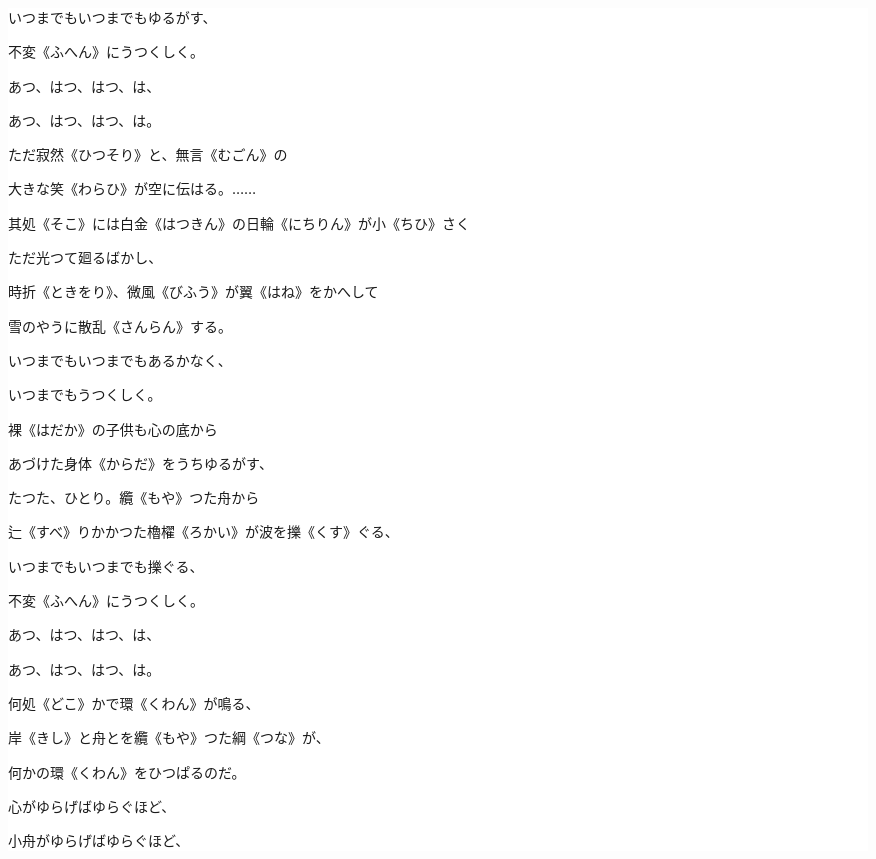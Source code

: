 

いつまでもいつまでもゆるがす、

不変《ふへん》にうつくしく。





あつ、はつ、はつ、は、

あつ、はつ、はつ、は。



ただ寂然《ひつそり》と、無言《むごん》の

大きな笑《わらひ》が空に伝はる。……

其処《そこ》には白金《はつきん》の日輪《にちりん》が小《ちひ》さく

ただ光つて廻るばかし、

時折《ときをり》、微風《びふう》が翼《はね》をかへして

雪のやうに散乱《さんらん》する。



いつまでもいつまでもあるかなく、

いつまでもうつくしく。





裸《はだか》の子供も心の底から

あづけた身体《からだ》をうちゆるがす、

たつた、ひとり。纜《もや》つた舟から

辷《すべ》りかかつた櫓櫂《ろかい》が波を擽《くす》ぐる、



いつまでもいつまでも擽ぐる、

不変《ふへん》にうつくしく。





あつ、はつ、はつ、は、

あつ、はつ、はつ、は。



何処《どこ》かで環《くわん》が鳴る、

岸《きし》と舟とを纜《もや》つた綱《つな》が、

何かの環《くわん》をひつぱるのだ。

心がゆらげばゆらぐほど、

小舟がゆらげばゆらぐほど、
